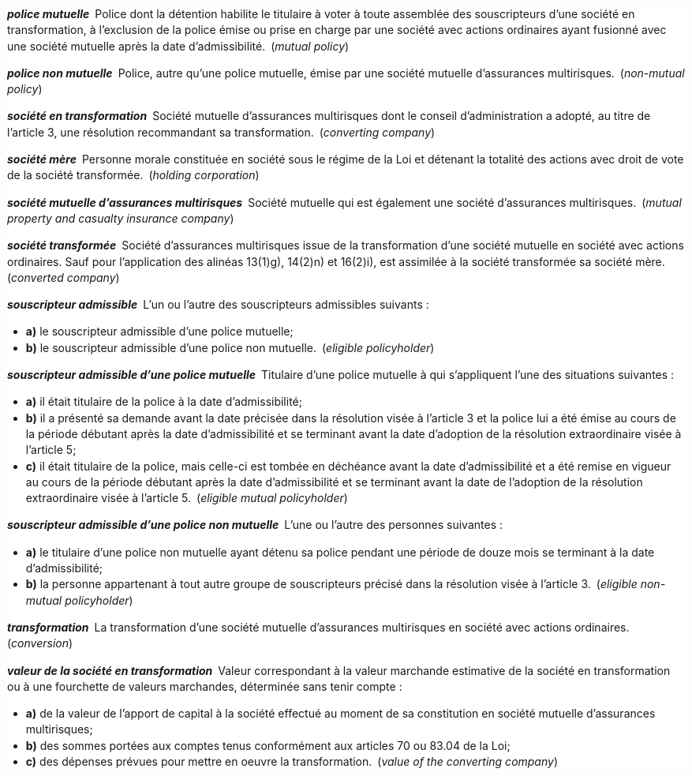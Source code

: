 ***police mutuelle*** Police dont la détention habilite le titulaire à voter à toute assemblée des souscripteurs d’une société en transformation, à l’exclusion de la police émise ou prise en charge par une société avec actions ordinaires ayant fusionné avec une société mutuelle après la date d’admissibilité. (*mutual policy*)

***police non mutuelle*** Police, autre qu’une police mutuelle, émise par une société mutuelle d’assurances multirisques. (*non-mutual policy*)

***société en transformation*** Société mutuelle d’assurances multirisques dont le conseil d’administration a adopté, au titre de l’article 3, une résolution recommandant sa transformation. (*converting company*)

***société mère*** Personne morale constituée en société sous le régime de la Loi et détenant la totalité des actions avec droit de vote de la société transformée. (*holding corporation*)

***société mutuelle d’assurances multirisques*** Société mutuelle qui est également une société d’assurances multirisques. (*mutual property and casualty insurance company*)

***société transformée*** Société d’assurances multirisques issue de la transformation d’une société mutuelle en société avec actions ordinaires. Sauf pour l’application des alinéas 13(1)g), 14(2)n) et 16(2)i), est assimilée à la société transformée sa société mère.  (*converted company*)

***souscripteur admissible*** L’un ou l’autre des souscripteurs admissibles suivants : 
- **a)** le souscripteur admissible d’une police mutuelle;
- **b)** le souscripteur admissible d’une police non mutuelle. (*eligible policyholder*)

***souscripteur admissible d’une police mutuelle*** Titulaire d’une police mutuelle à qui s’appliquent l’une des situations suivantes :
- **a)** il était titulaire de la police à la date d’admissibilité;
- **b)** il a présenté sa demande avant la date précisée dans la résolution visée à l’article 3 et la police lui a été émise au cours de la période débutant après la date d’admissibilité et se terminant avant la date d’adoption de la résolution extraordinaire visée à l’article 5;
- **c)** il était titulaire de la police, mais celle-ci est tombée en déchéance avant la date d’admissibilité et a été remise en vigueur au cours de la période débutant après la date d’admissibilité et se terminant avant la date de l’adoption de la résolution extraordinaire visée à l’article 5. (*eligible mutual policyholder*)

***souscripteur admissible d’une police non mutuelle*** L’une ou l’autre des personnes suivantes : 
- **a)** le titulaire d’une police non mutuelle ayant détenu sa police pendant une période de douze mois se terminant à la date d’admissibilité;
- **b)** la personne appartenant à tout autre groupe de souscripteurs précisé dans la résolution visée à l’article 3. (*eligible non-mutual policyholder*)

***transformation*** La transformation d’une société mutuelle d’assurances multirisques en société avec actions ordinaires. (*conversion*)

***valeur de la société en transformation*** Valeur correspondant à la valeur marchande estimative de la société en transformation ou à une fourchette de valeurs marchandes, déterminée sans tenir compte :
- **a)** de la valeur de l’apport de capital à la société effectué au moment de sa constitution en société mutuelle d’assurances multirisques;
- **b)** des sommes portées aux comptes tenus conformément aux articles 70 ou 83.04 de la Loi;
- **c)** des dépenses prévues pour mettre en oeuvre la transformation. (*value of the converting company*)

